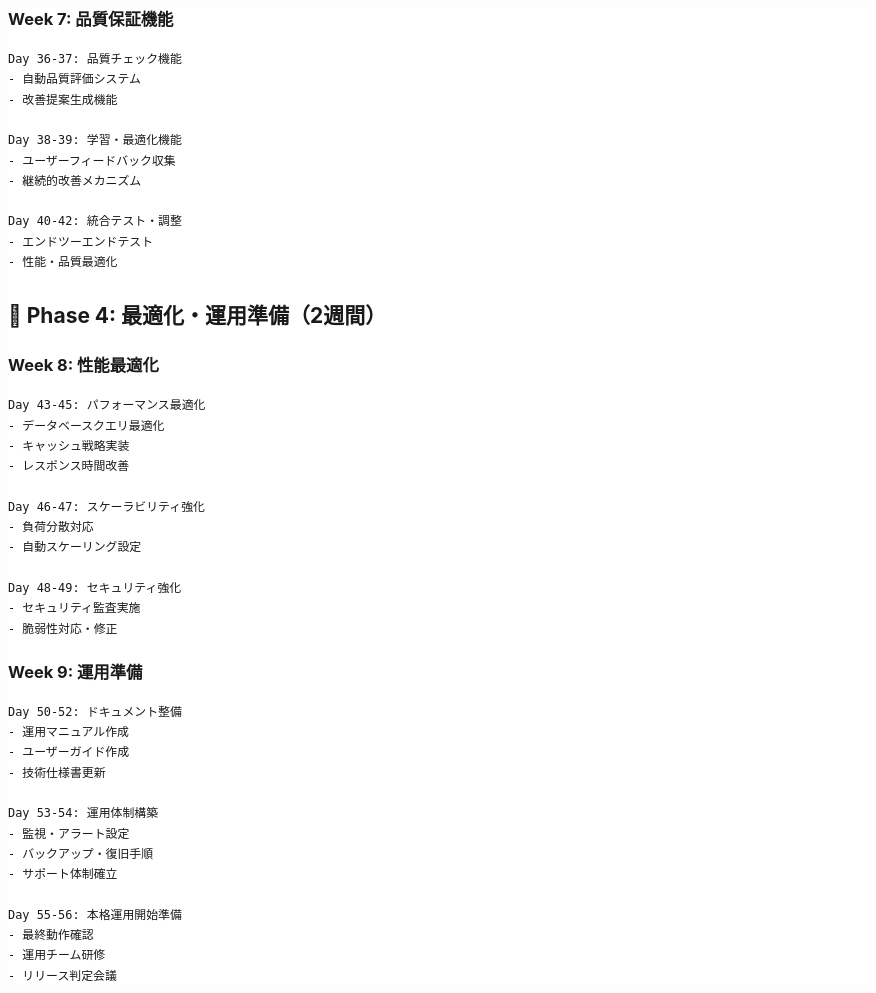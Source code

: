 ### **Week 7: 品質保証機能**
```
Day 36-37: 品質チェック機能
- 自動品質評価システム
- 改善提案生成機能

Day 38-39: 学習・最適化機能
- ユーザーフィードバック収集
- 継続的改善メカニズム

Day 40-42: 統合テスト・調整
- エンドツーエンドテスト
- 性能・品質最適化
```

## 🚀 Phase 4: 最適化・運用準備（2週間）

### **Week 8: 性能最適化**
```
Day 43-45: パフォーマンス最適化
- データベースクエリ最適化  
- キャッシュ戦略実装
- レスポンス時間改善

Day 46-47: スケーラビリティ強化
- 負荷分散対応
- 自動スケーリング設定

Day 48-49: セキュリティ強化
- セキュリティ監査実施
- 脆弱性対応・修正
```

### **Week 9: 運用準備**
```
Day 50-52: ドキュメント整備
- 運用マニュアル作成
- ユーザーガイド作成
- 技術仕様書更新

Day 53-54: 運用体制構築
- 監視・アラート設定
- バックアップ・復旧手順
- サポート体制確立

Day 55-56: 本格運用開始準備
- 最終動作確認
- 運用チーム研修
- リリース判定会議
```
